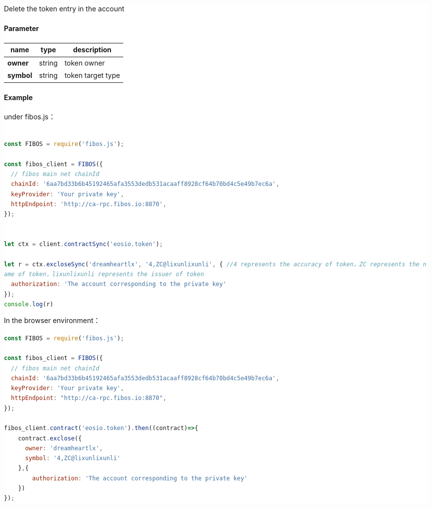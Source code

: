 Delete the token entry in the account

#### Parameter

| name       | type   | description       |
| ---------- | ------ | ----------------- |
| **owner**  | string | token owner       |
| **symbol** | string | token target type |

#### Example

under fibos.js：

```javascript

const FIBOS = require('fibos.js');

const fibos_client = FIBOS({
  // fibos main net chainId
  chainId: '6aa7bd33b6b45192465afa3553dedb531acaaff8928cf64b70bd4c5e49b7ec6a',
  keyProvider: 'Your private key',
  httpEndpoint: 'http://ca-rpc.fibos.io:8870',
});


let ctx = client.contractSync('eosio.token');

let r = ctx.excloseSync('dreamheartlx', '4,ZC@lixunlixunli', { //4 represents the accuracy of token，ZC represents the name of token，lixunlixunli represents the issuer of token
  authorization: 'The account corresponding to the private key'
}); 
console.log(r)
```

In the browser environment：

```javascript
const FIBOS = require('fibos.js');

const fibos_client = FIBOS({
  // fibos main net chainId
  chainId: '6aa7bd33b6b45192465afa3553dedb531acaaff8928cf64b70bd4c5e49b7ec6a',
  keyProvider: 'Your private key',
  httpEndpoint: "http://ca-rpc.fibos.io:8870",
});

fibos_client.contract('eosio.token').then((contract)=>{
    contract.exclose({
      owner: 'dreamheartlx',
      symbol: '4,ZC@lixunlixunli'
    },{
        authorization: 'The account corresponding to the private key'
    })
});
```
